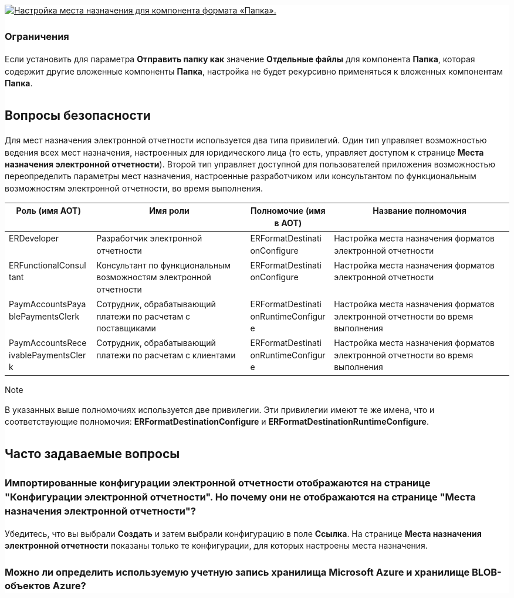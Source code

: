 [![Настройка места назначения для компонента формата «Папка».](./media/er_destinations-set-unfolding-option.png)](./media/er_destinations-set-unfolding-option.png)

### <a name="limitations"></a>Ограничения

Если установить для параметра **Отправить папку как** значение **Отдельные файлы** для компонента **Папка**, которая содержит другие вложенные компоненты **Папка**, настройка не будет рекурсивно применяться к вложенных компонентам **Папка**.

## <a name="security-considerations"></a>Вопросы безопасности

Для мест назначения электронной отчетности используется два типа привилегий. Один тип управляет возможностью ведения всех мест назначения, настроенных для юридического лица (то есть, управляет доступом к странице **Места назначения электронной отчетности**). Второй тип управляет доступной для пользователей приложения возможностью переопределить параметры мест назначения, настроенные разработчиком или консультантом по функциональным возможностям электронной отчетности, во время выполнения.

| Роль (имя AOT)                     | Имя роли                                  | Полномочие (имя в AOT)                     | Название полномочия                                                        |
|-------------------------------------|--------------------------------------------|-------------------------------------|------------------------------------------------------------------|
| ERDeveloper                         | Разработчик электронной отчетности             | ERFormatDestinationConfigure        | Настройка места назначения форматов электронной отчетности                |
| ERFunctionalConsultant              | Консультант по функциональным возможностям электронной отчетности | ERFormatDestinationConfigure        | Настройка места назначения форматов электронной отчетности                |
| PaymAccountsPayablePaymentsClerk    | Сотрудник, обрабатывающий платежи по расчетам с поставщиками            | ERFormatDestinationRuntimeConfigure | Настройка места назначения форматов электронной отчетности во время выполнения |
| PaymAccountsReceivablePaymentsClerk | Сотрудник, обрабатывающий платежи по расчетам с клиентами         | ERFormatDestinationRuntimeConfigure | Настройка места назначения форматов электронной отчетности во время выполнения |

> [!NOTE]
> В указанных выше полномочиях используется две привилегии. Эти привилегии имеют те же имена, что и соответствующие полномочия: **ERFormatDestinationConfigure** и **ERFormatDestinationRuntimeConfigure**.

## <a name="frequently-asked-questions"></a>Часто задаваемые вопросы

### <a name="i-have-imported-electronic-configurations-and-i-see-them-on-the-electronic-reporting-configurations-page-but-why-dont-i-see-them-on-the-electronic-reporting-destinations-page"></a>Импортированные конфигурации электронной отчетности отображаются на странице "Конфигурации электронной отчетности". Но почему они не отображаются на странице "Места назначения электронной отчетности"?

Убедитесь, что вы выбрали **Создать** и затем выбрали конфигурацию в поле **Ссылка**. На странице **Места назначения электронной отчетности** показаны только те конфигурации, для которых настроены места назначения.

### <a name="is-there-any-way-to-define-which-microsoft-azure-storage-account-and-azure-blob-storage-are-used"></a>Можно ли определить используемую учетную запись хранилища Microsoft Azure и хранилище BLOB-объектов Azure?
